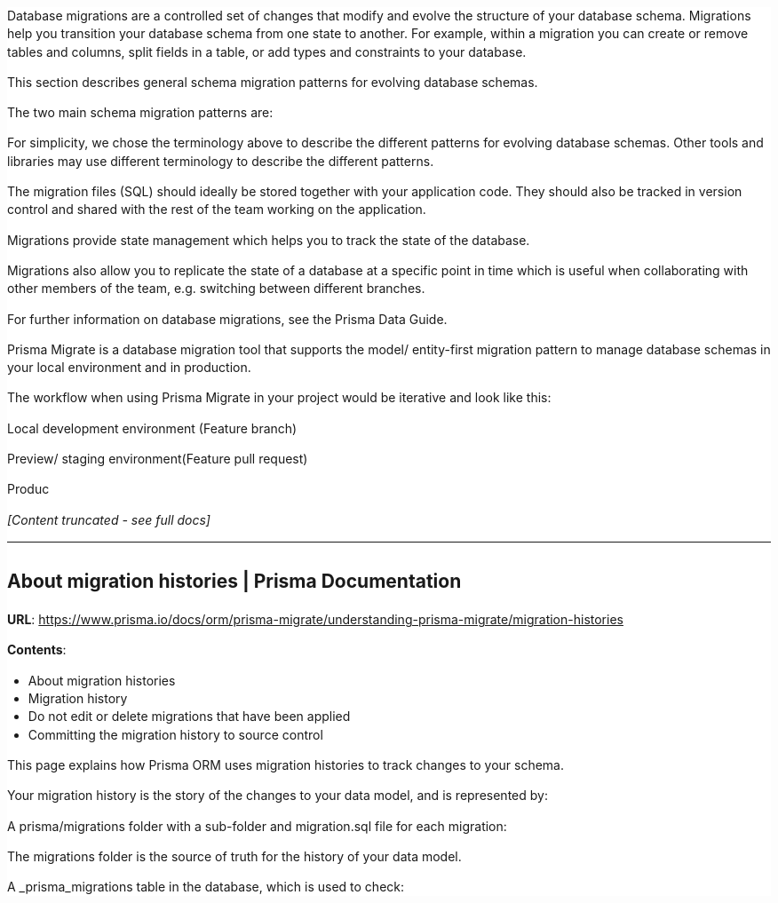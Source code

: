 Database migrations are a controlled set of changes that modify and evolve the structure of your database schema. Migrations help you transition your database schema from one state to another. For example, within a migration you can create or remove tables and columns, split fields in a table, or add types and constraints to your database.

This section describes general schema migration patterns for evolving database schemas.

The two main schema migration patterns are:

For simplicity, we chose the terminology above to describe the different patterns for evolving database schemas. Other tools and libraries may use different terminology to describe the different patterns.

The migration files (SQL) should ideally be stored together with your application code. They should also be tracked in version control and shared with the rest of the team working on the application.

Migrations provide state management which helps you to track the state of the database.

Migrations also allow you to replicate the state of a database at a specific point in time which is useful when collaborating with other members of the team, e.g. switching between different branches.

For further information on database migrations, see the Prisma Data Guide.

Prisma Migrate is a database migration tool that supports the model/ entity-first migration pattern to manage database schemas in your local environment and in production.

The workflow when using Prisma Migrate in your project would be iterative and look like this:

Local development environment (Feature branch)

Preview/ staging environment(Feature pull request)

Produc

*[Content truncated - see full docs]*

---

## About migration histories | Prisma Documentation

**URL**: https://www.prisma.io/docs/orm/prisma-migrate/understanding-prisma-migrate/migration-histories

**Contents**:
- About migration histories
- Migration history​
- Do not edit or delete migrations that have been applied​
- Committing the migration history to source control​

This page explains how Prisma ORM uses migration histories to track changes to your schema.

Your migration history is the story of the changes to your data model, and is represented by:

A prisma/migrations folder with a sub-folder and migration.sql file for each migration:

The migrations folder is the source of truth for the history of your data model.

A _prisma_migrations table in the database, which is used to check:
